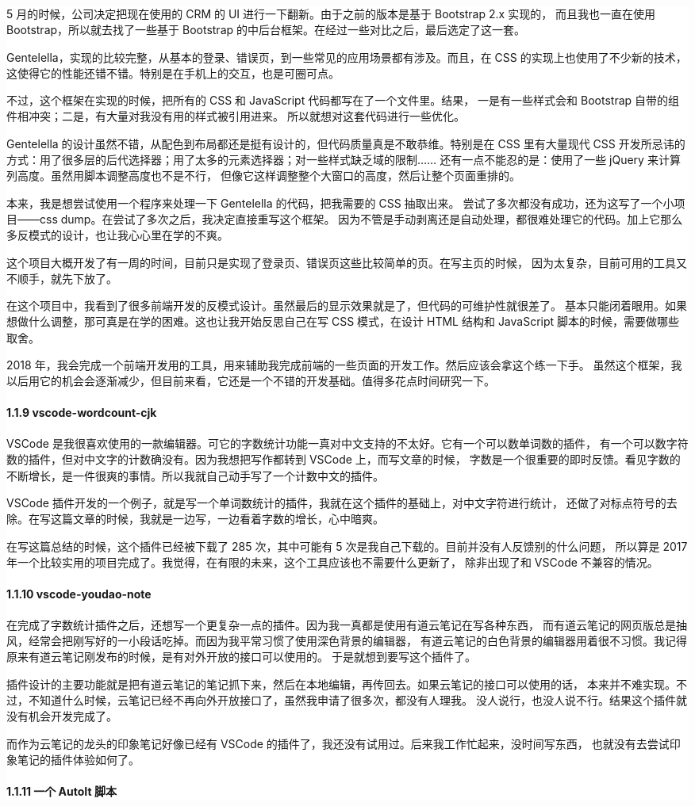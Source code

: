 5 月的时候，公司决定把现在使用的 CRM 的 UI 进行一下翻新。由于之前的版本是基于 Bootstrap 2.x 实现的，
而且我也一直在使用 Bootstrap，所以就去找了一些基于 Bootstrap 的中后台框架。在经过一些对比之后，最后选定了这一套。

Gentelella，实现的比较完整，从基本的登录、错误页，到一些常见的应用场景都有涉及。而且，在 CSS
的实现上也使用了不少新的技术，这使得它的性能还错不错。特别是在手机上的交互，也是可圈可点。

不过，这个框架在实现的时候，把所有的 CSS 和 JavaScript 代码都写在了一个文件里。结果，
一是有一些样式会和 Bootstrap 自带的组件相冲突；二是，有大量对我没有用的样式被引用进来。
所以就想对这套代码进行一些优化。

Gentelella 的设计虽然不错，从配色到布局都还是挺有设计的，但代码质量真是不敢恭维。特别是在 CSS
里有大量现代 CSS 开发所忌讳的方式：用了很多层的后代选择器；用了太多的元素选择器；对一些样式缺乏域的限制……
还有一点不能忍的是：使用了一些 jQuery 来计算列高度。虽然用脚本调整高度也不是不行，
但像它这样调整整个大窗口的高度，然后让整个页面重排的。

本来，我是想尝试使用一个程序来处理一下 Gentelella 的代码，把我需要的 CSS 抽取出来。
尝试了多次都没有成功，还为这写了一个小项目——css dump。在尝试了多次之后，我决定直接重写这个框架。
因为不管是手动剥离还是自动处理，都很难处理它的代码。加上它那么多反模式的设计，也让我心心里在学的不爽。

这个项目大概开发了有一周的时间，目前只是实现了登录页、错误页这些比较简单的页。在写主页的时候，
因为太复杂，目前可用的工具又不顺手，就先下放了。

在这个项目中，我看到了很多前端开发的反模式设计。虽然最后的显示效果就是了，但代码的可维护性就很差了。
基本只能闭着眼用。如果想做什么调整，那可真是在学的困难。这也让我开始反思自己在写 CSS 模式，在设计
HTML 结构和 JavaScript 脚本的时候，需要做哪些取舍。

2018 年，我会完成一个前端开发用的工具，用来辅助我完成前端的一些页面的开发工作。然后应该会拿这个练一下手。
虽然这个框架，我以后用它的机会会逐渐减少，但目前来看，它还是一个不错的开发基础。值得多花点时间研究一下。

#### 1.1.9 vscode-wordcount-cjk

VSCode 是我很喜欢使用的一款编辑器。可它的字数统计功能一真对中文支持的不太好。它有一个可以数单词数的插件，
有一个可以数字符数的插件，但对中文字的计数确没有。因为我想把写作都转到 VSCode 上，而写文章的时候，
字数是一个很重要的即时反馈。看见字数的不断增长，是一件很爽的事情。所以我就自己动手写了一个计数中文的插件。

VSCode 插件开发的一个例子，就是写一个单词数统计的插件，我就在这个插件的基础上，对中文字符进行统计，
还做了对标点符号的去除。在写这篇文章的时候，我就是一边写，一边看着字数的增长，心中暗爽。

在写这篇总结的时候，这个插件已经被下载了 285 次，其中可能有 5 次是我自己下载的。目前并没有人反馈别的什么问题，
所以算是 2017 年一个比较实用的项目完成了。我觉得，在有限的未来，这个工具应该也不需要什么更新了，
除非出现了和 VSCode 不兼容的情况。

#### 1.1.10 vscode-youdao-note

在完成了字数统计插件之后，还想写一个更复杂一点的插件。因为我一真都是使用有道云笔记在写各种东西，
而有道云笔记的网页版总是抽风，经常会把刚写好的一小段话吃掉。而因为我平常习惯了使用深色背景的编辑器，
有道云笔记的白色背景的编辑器用着很不习惯。我记得原来有道云笔记刚发布的时候，是有对外开放的接口可以使用的。
于是就想到要写这个插件了。

插件设计的主要功能就是把有道云笔记的笔记抓下来，然后在本地编辑，再传回去。如果云笔记的接口可以使用的话，
本来并不难实现。不过，不知道什么时候，云笔记已经不再向外开放接口了，虽然我申请了很多次，都没有人理我。
没人说行，也没人说不行。结果这个插件就没有机会开发完成了。

而作为云笔记的龙头的印象笔记好像已经有 VSCode 的插件了，我还没有试用过。后来我工作忙起来，没时间写东西，
也就没有去尝试印象笔记的插件体验如何了。

#### 1.1.11 一个 AutoIt 脚本
